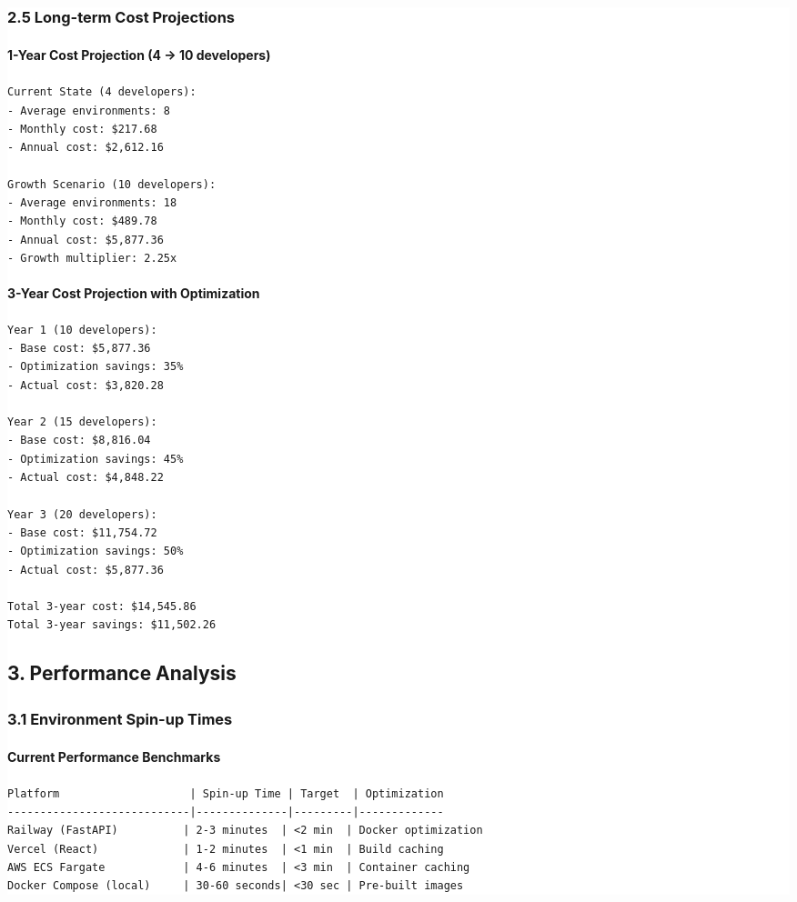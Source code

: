 ### 2.5 Long-term Cost Projections

#### 1-Year Cost Projection (4 → 10 developers)
```
Current State (4 developers):
- Average environments: 8
- Monthly cost: $217.68
- Annual cost: $2,612.16

Growth Scenario (10 developers):
- Average environments: 18
- Monthly cost: $489.78
- Annual cost: $5,877.36
- Growth multiplier: 2.25x
```

#### 3-Year Cost Projection with Optimization
```
Year 1 (10 developers):
- Base cost: $5,877.36
- Optimization savings: 35%
- Actual cost: $3,820.28

Year 2 (15 developers):
- Base cost: $8,816.04
- Optimization savings: 45%
- Actual cost: $4,848.22

Year 3 (20 developers):
- Base cost: $11,754.72
- Optimization savings: 50%
- Actual cost: $5,877.36

Total 3-year cost: $14,545.86
Total 3-year savings: $11,502.26
```

## 3. Performance Analysis

### 3.1 Environment Spin-up Times

#### Current Performance Benchmarks
```
Platform                    | Spin-up Time | Target  | Optimization
----------------------------|--------------|---------|-------------
Railway (FastAPI)          | 2-3 minutes  | <2 min  | Docker optimization
Vercel (React)             | 1-2 minutes  | <1 min  | Build caching
AWS ECS Fargate            | 4-6 minutes  | <3 min  | Container caching
Docker Compose (local)     | 30-60 seconds| <30 sec | Pre-built images
```
